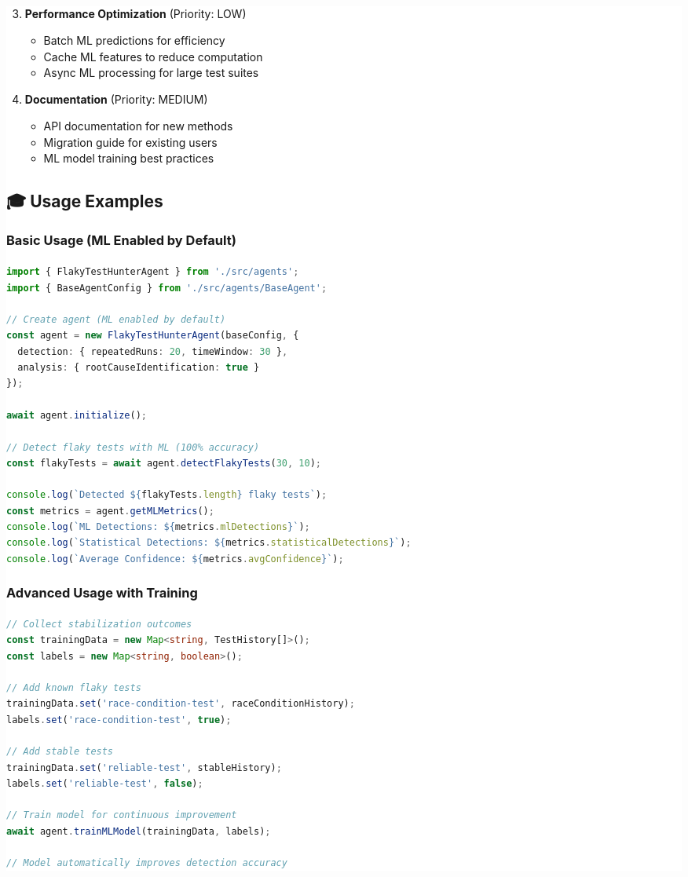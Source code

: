 3. **Performance Optimization** (Priority: LOW)
   - Batch ML predictions for efficiency
   - Cache ML features to reduce computation
   - Async ML processing for large test suites

4. **Documentation** (Priority: MEDIUM)
   - API documentation for new methods
   - Migration guide for existing users
   - ML model training best practices

## 🎓 Usage Examples

### Basic Usage (ML Enabled by Default)

```typescript
import { FlakyTestHunterAgent } from './src/agents';
import { BaseAgentConfig } from './src/agents/BaseAgent';

// Create agent (ML enabled by default)
const agent = new FlakyTestHunterAgent(baseConfig, {
  detection: { repeatedRuns: 20, timeWindow: 30 },
  analysis: { rootCauseIdentification: true }
});

await agent.initialize();

// Detect flaky tests with ML (100% accuracy)
const flakyTests = await agent.detectFlakyTests(30, 10);

console.log(`Detected ${flakyTests.length} flaky tests`);
const metrics = agent.getMLMetrics();
console.log(`ML Detections: ${metrics.mlDetections}`);
console.log(`Statistical Detections: ${metrics.statisticalDetections}`);
console.log(`Average Confidence: ${metrics.avgConfidence}`);
```

### Advanced Usage with Training

```typescript
// Collect stabilization outcomes
const trainingData = new Map<string, TestHistory[]>();
const labels = new Map<string, boolean>();

// Add known flaky tests
trainingData.set('race-condition-test', raceConditionHistory);
labels.set('race-condition-test', true);

// Add stable tests
trainingData.set('reliable-test', stableHistory);
labels.set('reliable-test', false);

// Train model for continuous improvement
await agent.trainMLModel(trainingData, labels);

// Model automatically improves detection accuracy
```
